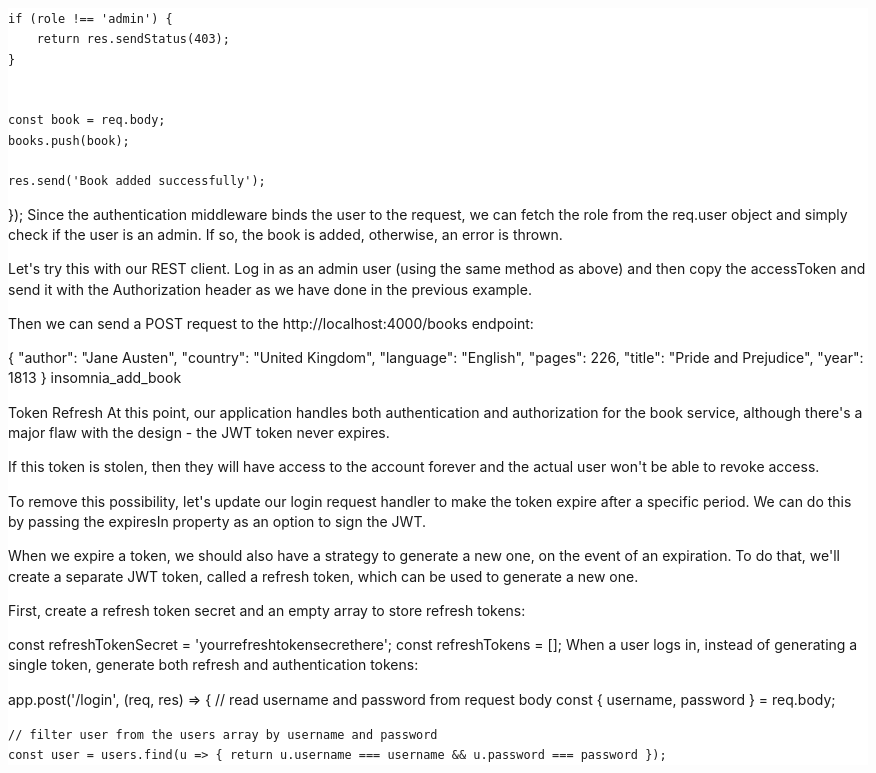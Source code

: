     if (role !== 'admin') {
        return res.sendStatus(403);
    }


    const book = req.body;
    books.push(book);

    res.send('Book added successfully');
});
Since the authentication middleware binds the user to the request, we can fetch the role from the req.user object and simply check if the user is an admin. If so, the book is added, otherwise, an error is thrown.

Let's try this with our REST client. Log in as an admin user (using the same method as above) and then copy the accessToken and send it with the Authorization header as we have done in the previous example.

Then we can send a POST request to the http://localhost:4000/books endpoint:

{
    "author": "Jane Austen",
    "country": "United Kingdom",
    "language": "English",
    "pages": 226,
    "title": "Pride and Prejudice",
    "year": 1813
}
insomnia_add_book

Token Refresh
At this point, our application handles both authentication and authorization for the book service, although there's a major flaw with the design - the JWT token never expires.

If this token is stolen, then they will have access to the account forever and the actual user won't be able to revoke access.

To remove this possibility, let's update our login request handler to make the token expire after a specific period. We can do this by passing the expiresIn property as an option to sign the JWT.

When we expire a token, we should also have a strategy to generate a new one, on the event of an expiration. To do that, we'll create a separate JWT token, called a refresh token, which can be used to generate a new one.

First, create a refresh token secret and an empty array to store refresh tokens:

const refreshTokenSecret = 'yourrefreshtokensecrethere';
const refreshTokens = [];
When a user logs in, instead of generating a single token, generate both refresh and authentication tokens:

app.post('/login', (req, res) => {
    // read username and password from request body
    const { username, password } = req.body;

    // filter user from the users array by username and password
    const user = users.find(u => { return u.username === username && u.password === password });
